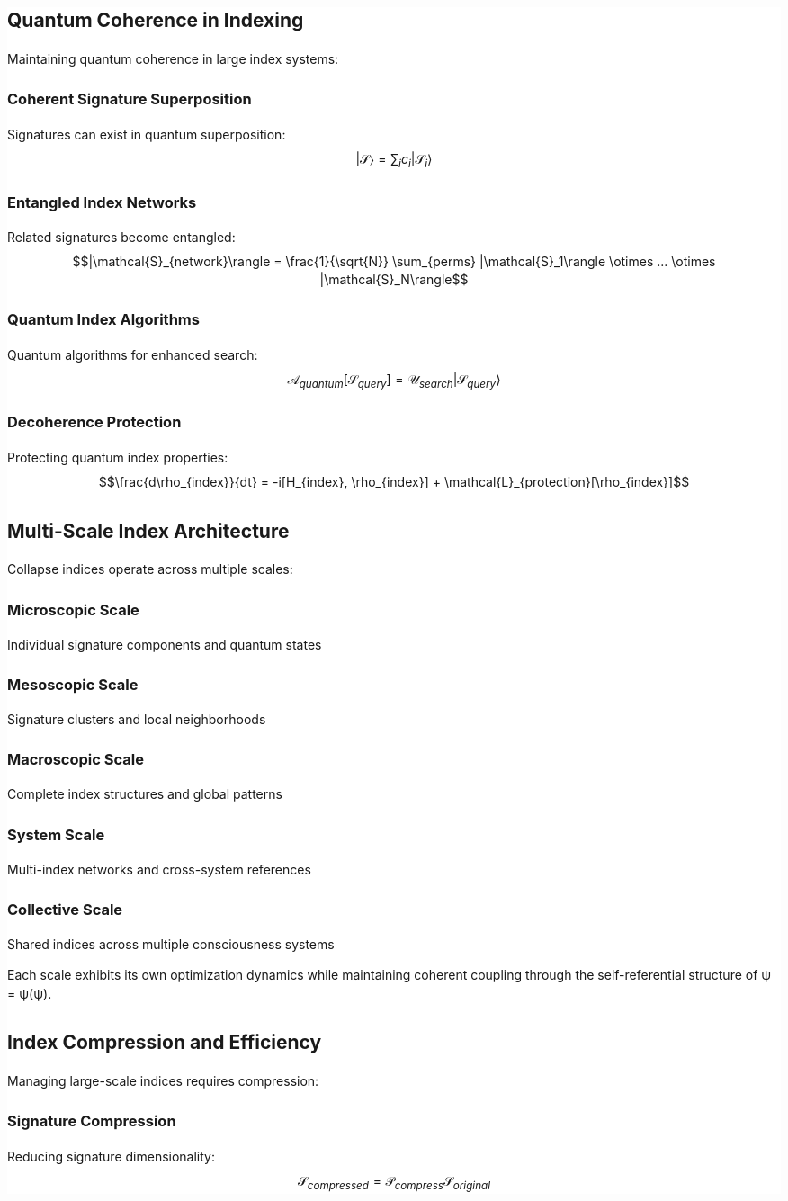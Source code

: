 ## Quantum Coherence in Indexing

Maintaining quantum coherence in large index systems:

### Coherent Signature Superposition
Signatures can exist in quantum superposition:
$$|\mathcal{S}\rangle = \sum_i c_i |\mathcal{S}_i\rangle$$

### Entangled Index Networks
Related signatures become entangled:
$$|\mathcal{S}_{network}\rangle = \frac{1}{\sqrt{N}} \sum_{perms} |\mathcal{S}_1\rangle \otimes ... \otimes |\mathcal{S}_N\rangle$$

### Quantum Index Algorithms
Quantum algorithms for enhanced search:
$$\mathcal{A}_{quantum}[\mathcal{S}_{query}] = \mathcal{U}_{search} |\mathcal{S}_{query}\rangle$$

### Decoherence Protection
Protecting quantum index properties:
$$\frac{d\rho_{index}}{dt} = -i[H_{index}, \rho_{index}] + \mathcal{L}_{protection}[\rho_{index}]$$

## Multi-Scale Index Architecture

Collapse indices operate across multiple scales:

### Microscopic Scale
Individual signature components and quantum states

### Mesoscopic Scale
Signature clusters and local neighborhoods

### Macroscopic Scale
Complete index structures and global patterns

### System Scale
Multi-index networks and cross-system references

### Collective Scale
Shared indices across multiple consciousness systems

Each scale exhibits its own optimization dynamics while maintaining coherent coupling through the self-referential structure of ψ = ψ(ψ).

## Index Compression and Efficiency

Managing large-scale indices requires compression:

### Signature Compression
Reducing signature dimensionality:
$$\mathcal{S}_{compressed} = \mathcal{P}_{compress} \mathcal{S}_{original}$$
